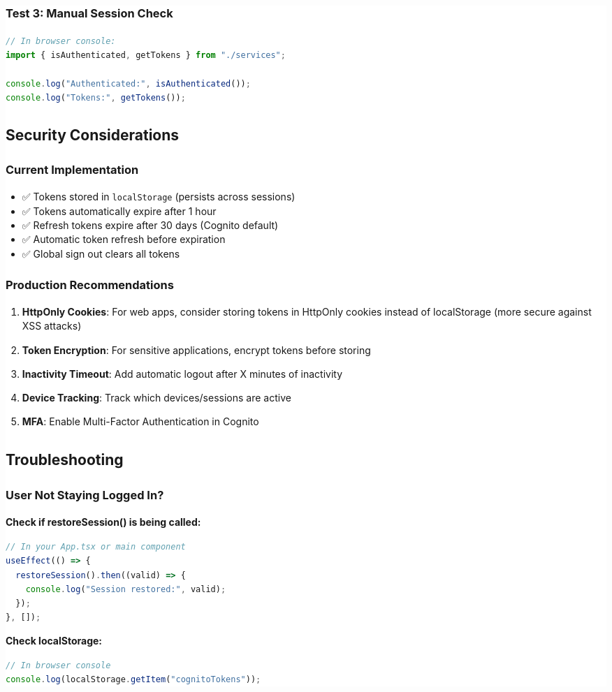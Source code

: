 ### Test 3: Manual Session Check

```typescript
// In browser console:
import { isAuthenticated, getTokens } from "./services";

console.log("Authenticated:", isAuthenticated());
console.log("Tokens:", getTokens());
```

## Security Considerations

### Current Implementation

- ✅ Tokens stored in `localStorage` (persists across sessions)
- ✅ Tokens automatically expire after 1 hour
- ✅ Refresh tokens expire after 30 days (Cognito default)
- ✅ Automatic token refresh before expiration
- ✅ Global sign out clears all tokens

### Production Recommendations

1. **HttpOnly Cookies**: For web apps, consider storing tokens in HttpOnly cookies instead of localStorage (more secure against XSS attacks)

2. **Token Encryption**: For sensitive applications, encrypt tokens before storing

3. **Inactivity Timeout**: Add automatic logout after X minutes of inactivity

4. **Device Tracking**: Track which devices/sessions are active

5. **MFA**: Enable Multi-Factor Authentication in Cognito

## Troubleshooting

### User Not Staying Logged In?

**Check if restoreSession() is being called:**

```typescript
// In your App.tsx or main component
useEffect(() => {
  restoreSession().then((valid) => {
    console.log("Session restored:", valid);
  });
}, []);
```

**Check localStorage:**

```typescript
// In browser console
console.log(localStorage.getItem("cognitoTokens"));
```
